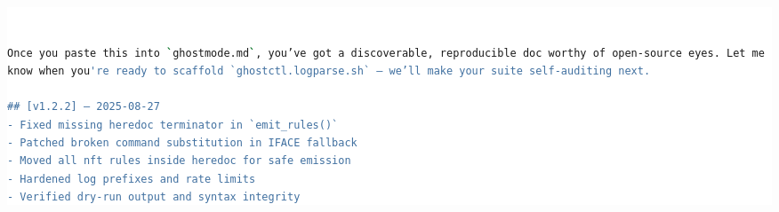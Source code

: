 ```bash


Once you paste this into `ghostmode.md`, you’ve got a discoverable, reproducible doc worthy of open-source eyes. Let me know when you're ready to scaffold `ghostctl.logparse.sh` — we’ll make your suite self-auditing next.

## [v1.2.2] — 2025-08-27
- Fixed missing heredoc terminator in `emit_rules()`
- Patched broken command substitution in IFACE fallback
- Moved all nft rules inside heredoc for safe emission
- Hardened log prefixes and rate limits
- Verified dry-run output and syntax integrity
